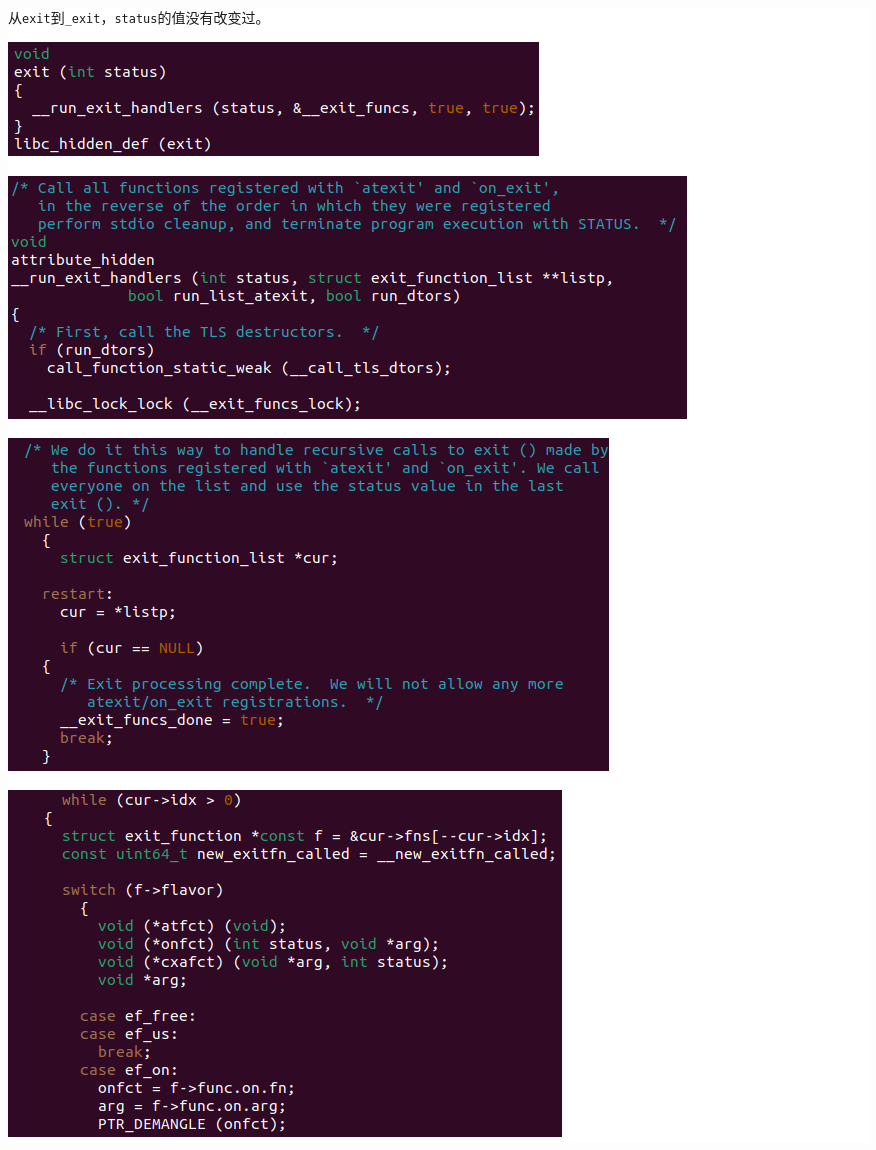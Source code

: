 从`exit`到`_exit`，`status`的值没有改变过。

![image-20240313185048764](./.55_glibc/image-20240313185048764.png)

![image-20240313185125361](./.55_glibc/image-20240313185125361.png)

![image-20240313185152131](./.55_glibc/image-20240313185152131.png)

![image-20240313185216922](./.55_glibc/image-20240313185216922.png)

